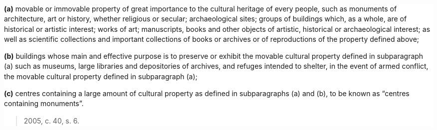 **(a)** movable or immovable property of great importance to the cultural heritage of every people, such as monuments of architecture, art or history, whether religious or secular; archaeological sites; groups of buildings which, as a whole, are of historical or artistic interest; works of art; manuscripts, books and other objects of artistic, historical or archaeological interest; as well as scientific collections and important collections of books or archives or of reproductions of the property defined above;



**(b)** buildings whose main and effective purpose is to preserve or exhibit the movable cultural property defined in subparagraph (a) such as museums, large libraries and depositories of archives, and refuges intended to shelter, in the event of armed conflict, the movable cultural property defined in subparagraph (a);



**(c)** centres containing a large amount of cultural property as defined in subparagraphs (a) and (b), to be known as “centres containing monuments”.



> 2005, c. 40, s. 6.


